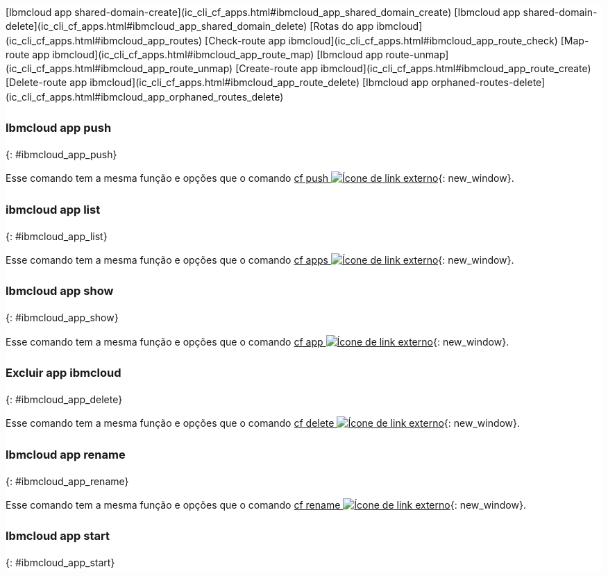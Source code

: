  </tr>
 <tr>
  <td>[Ibmcloud app shared-domain-create](ic_cli_cf_apps.html#ibmcloud_app_shared_domain_create)</td>
  <td>[Ibmcloud app shared-domain-delete](ic_cli_cf_apps.html#ibmcloud_app_shared_domain_delete)</td>
  <td>[Rotas do app ibmcloud](ic_cli_cf_apps.html#ibmcloud_app_routes)</td>
  <td>[Check-route app ibmcloud](ic_cli_cf_apps.html#ibmcloud_app_route_check)</td>
  <td>[Map-route app ibmcloud](ic_cli_cf_apps.html#ibmcloud_app_route_map)</td>
 </tr>
 <tr>
  <td>[Ibmcloud app route-unmap](ic_cli_cf_apps.html#ibmcloud_app_route_unmap)</td>
  <td>[Create-route app ibmcloud](ic_cli_cf_apps.html#ibmcloud_app_route_create)</td>
  <td>[Delete-route app ibmcloud](ic_cli_cf_apps.html#ibmcloud_app_route_delete)</td>
  <td>[Ibmcloud app orphaned-routes-delete](ic_cli_cf_apps.html#ibmcloud_app_orphaned_routes_delete)</td>
  <td></td>
 </tr>
  </tbody>
 </table>
 
 ### Ibmcloud app push
{: #ibmcloud_app_push}

Esse comando tem a mesma função e opções que o comando [cf push ![Ícone de link externo](../../../icons/launch-glyph.svg)](http://cli.cloudfoundry.org/en-US/cf/push.html){: new_window}.

### ibmcloud app list
{: #ibmcloud_app_list}

Esse comando tem a mesma função e opções que o comando [cf apps ![Ícone de link externo](../../../icons/launch-glyph.svg)](http://cli.cloudfoundry.org/en-US/cf/apps.html){: new_window}.

### Ibmcloud app show
{: #ibmcloud_app_show}

Esse comando tem a mesma função e opções que o comando [cf app ![Ícone de link externo](../../../icons/launch-glyph.svg)](http://cli.cloudfoundry.org/en-US/cf/app.html){: new_window}.

### Excluir app ibmcloud
{: #ibmcloud_app_delete}

Esse comando tem a mesma função e opções que o comando [cf delete ![Ícone de link externo](../../../icons/launch-glyph.svg)](http://cli.cloudfoundry.org/en-US/cf/delete.html){: new_window}.

### Ibmcloud app rename
{: #ibmcloud_app_rename}

Esse comando tem a mesma função e opções que o comando [cf rename ![Ícone de link externo](../../../icons/launch-glyph.svg)](http://cli.cloudfoundry.org/en-US/cf/rename.html){: new_window}.

### Ibmcloud app start
{: #ibmcloud_app_start}
